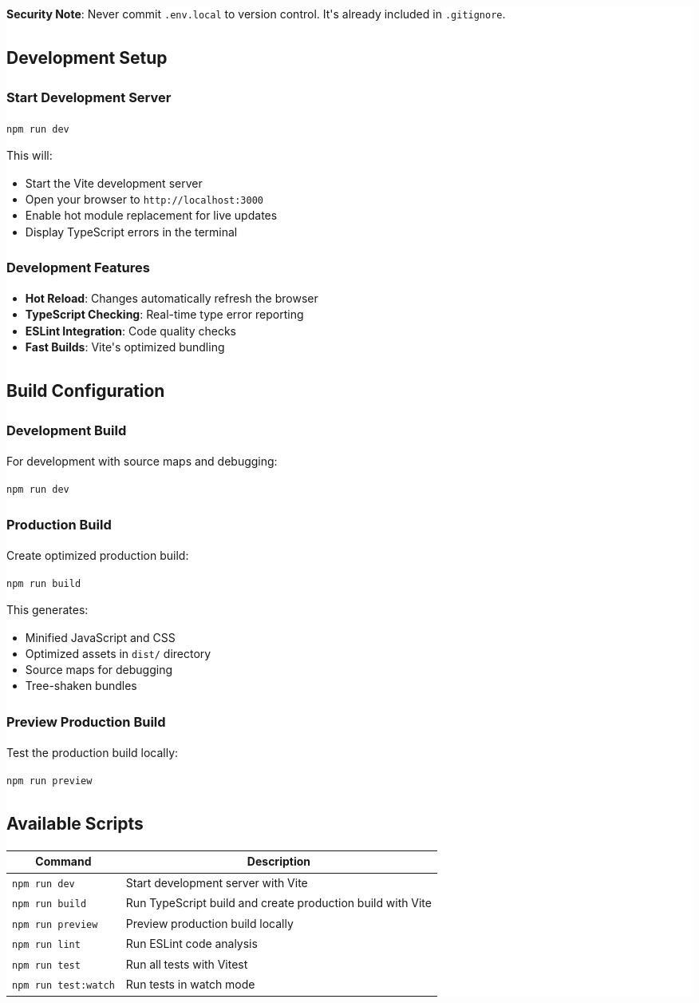 **Security Note**: Never commit `.env.local` to version control. It's already included in `.gitignore`.

## Development Setup

### Start Development Server
```bash
npm run dev
```

This will:
- Start the Vite development server
- Open your browser to `http://localhost:3000`
- Enable hot module replacement for live updates
- Display TypeScript errors in the terminal

### Development Features
- **Hot Reload**: Changes automatically refresh the browser
- **TypeScript Checking**: Real-time type error reporting
- **ESLint Integration**: Code quality checks
- **Fast Builds**: Vite's optimized bundling

## Build Configuration

### Development Build
For development with source maps and debugging:
```bash
npm run dev
```

### Production Build
Create optimized production build:
```bash
npm run build
```

This generates:
- Minified JavaScript and CSS
- Optimized assets in `dist/` directory
- Source maps for debugging
- Tree-shaken bundles

### Preview Production Build
Test the production build locally:
```bash
npm run preview
```

## Available Scripts

| Command        | Description                          |
|----------------|--------------------------------------|
| `npm run dev`  | Start development server with Vite   |
| `npm run build`| Run TypeScript build and create production build with Vite |
| `npm run preview` | Preview production build locally   |
| `npm run lint` | Run ESLint code analysis             |
| `npm run test` | Run all tests with Vitest            |
| `npm run test:watch` | Run tests in watch mode         |